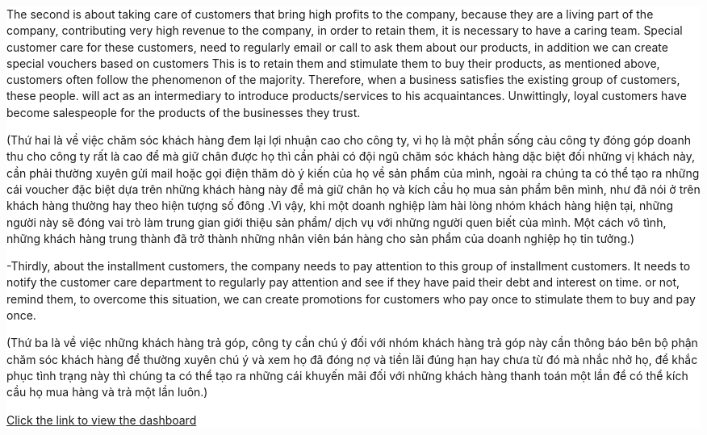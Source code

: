   The second is about taking care of customers that bring high profits to the company, because they are a living part of the company, contributing very high revenue to the company, in order to retain them, it is necessary to have a caring team. Special customer care for these customers, need to regularly email or call to ask them about our products, in addition we can create special vouchers based on customers This is to retain them and stimulate them to buy their products, as mentioned above, customers often follow the phenomenon of the majority. Therefore, when a business satisfies the existing group of customers, these people. will act as an intermediary to introduce products/services to his acquaintances. Unwittingly, loyal customers have become salespeople for the products of the businesses they trust.
    
 (Thứ hai là về việc chăm sóc khách hàng đem lại lợi nhuận cao cho công ty, vì họ là một phần sống cảu công ty đóng góp doanh thu cho công ty rất là cao để mà giữ chân được họ thì cần phải có đội ngũ chăm sóc khách hàng dặc biệt đối những vị khách này, cần phải thường xuyên gửi mail hoặc gọi điện thăm dò ý kiến của họ về sản phẩm của mình, ngoài ra chúng ta có thể tạo ra những cái voucher đặc biệt dựa trên những khách hàng này để mà giữ chân họ và kích cầu họ mua sản phẩm bên mình, như đã nói ở trên khách hàng thường hay theo hiện tượng số đông .Vì vậy, khi một doanh nghiệp làm hài lòng nhóm khách hàng hiện tại, những người này sẽ đóng vai trò làm trung gian giới thiệu sản phẩm/ dịch vụ với những người quen biết của mình. Một cách vô tình, những khách hàng trung thành đã trở thành những nhân viên bán hàng cho sản phẩm của doanh nghiệp họ tin tưởng.) 
    
  -Thirdly, about the installment customers, the company needs to pay attention to this group of installment customers. It needs to notify the customer care department to regularly pay attention and see if they have paid their debt and interest on time. or not, remind them, to overcome this situation, we can create promotions for customers who pay once to stimulate them to buy and pay once.
  
  (Thứ ba là về việc những khách hàng trả góp, công ty cần chú ý đối với nhóm khách hàng trả góp này cần thông báo bên bộ phận chăm sóc khách hàng để thường xuyên chú ý và xem họ đã đóng nợ và tiền lãi đúng hạn hay chưa từ đó mà nhắc nhở họ, để khắc phục tình trạng này thì chúng ta có thể tạo ra những cái khuyến mãi đối với những khách hàng thanh toán một lần để có thể kích cầu họ mua hàng và trả một lần luôn.)
  
  
[Click the link to view the dashboard](https://app.powerbi.com/groups/7ddb72d0-2e02-4a0e-b5c4-8d1493524633/reports/9cd9c119-a222-4fe1-93c3-58cc08bf4a82/ReportSection)
   
   




